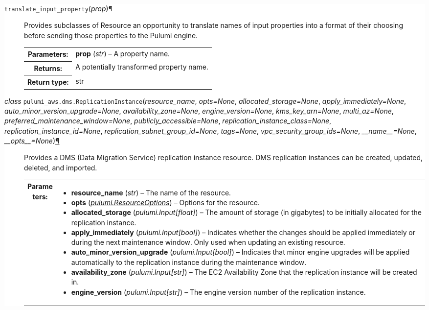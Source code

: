 <dl class="method">
<dt id="pulumi_aws.dms.Endpoint.translate_input_property">
<code class="descname">translate_input_property</code><span class="sig-paren">(</span><em>prop</em><span class="sig-paren">)</span><a class="headerlink" href="#pulumi_aws.dms.Endpoint.translate_input_property" title="Permalink to this definition">¶</a></dt>
<dd><p>Provides subclasses of Resource an opportunity to translate names of input properties into
a format of their choosing before sending those properties to the Pulumi engine.</p>
<table class="docutils field-list" frame="void" rules="none">
<col class="field-name" />
<col class="field-body" />
<tbody valign="top">
<tr class="field-odd field"><th class="field-name">Parameters:</th><td class="field-body"><strong>prop</strong> (<em>str</em>) – A property name.</td>
</tr>
<tr class="field-even field"><th class="field-name">Returns:</th><td class="field-body">A potentially transformed property name.</td>
</tr>
<tr class="field-odd field"><th class="field-name">Return type:</th><td class="field-body">str</td>
</tr>
</tbody>
</table>
</dd></dl>

</dd></dl>

<dl class="class">
<dt id="pulumi_aws.dms.ReplicationInstance">
<em class="property">class </em><code class="descclassname">pulumi_aws.dms.</code><code class="descname">ReplicationInstance</code><span class="sig-paren">(</span><em>resource_name</em>, <em>opts=None</em>, <em>allocated_storage=None</em>, <em>apply_immediately=None</em>, <em>auto_minor_version_upgrade=None</em>, <em>availability_zone=None</em>, <em>engine_version=None</em>, <em>kms_key_arn=None</em>, <em>multi_az=None</em>, <em>preferred_maintenance_window=None</em>, <em>publicly_accessible=None</em>, <em>replication_instance_class=None</em>, <em>replication_instance_id=None</em>, <em>replication_subnet_group_id=None</em>, <em>tags=None</em>, <em>vpc_security_group_ids=None</em>, <em>__name__=None</em>, <em>__opts__=None</em><span class="sig-paren">)</span><a class="headerlink" href="#pulumi_aws.dms.ReplicationInstance" title="Permalink to this definition">¶</a></dt>
<dd><p>Provides a DMS (Data Migration Service) replication instance resource. DMS replication instances can be created, updated, deleted, and imported.</p>
<table class="docutils field-list" frame="void" rules="none">
<col class="field-name" />
<col class="field-body" />
<tbody valign="top">
<tr class="field-odd field"><th class="field-name">Parameters:</th><td class="field-body"><ul class="first last simple">
<li><strong>resource_name</strong> (<em>str</em>) – The name of the resource.</li>
<li><strong>opts</strong> (<a class="reference internal" href="../../pulumi/#pulumi.ResourceOptions" title="pulumi.ResourceOptions"><em>pulumi.ResourceOptions</em></a>) – Options for the resource.</li>
<li><strong>allocated_storage</strong> (<em>pulumi.Input</em><em>[</em><em>float</em><em>]</em>) – The amount of storage (in gigabytes) to be initially allocated for the replication instance.</li>
<li><strong>apply_immediately</strong> (<em>pulumi.Input</em><em>[</em><em>bool</em><em>]</em>) – Indicates whether the changes should be applied immediately or during the next maintenance window. Only used when updating an existing resource.</li>
<li><strong>auto_minor_version_upgrade</strong> (<em>pulumi.Input</em><em>[</em><em>bool</em><em>]</em>) – Indicates that minor engine upgrades will be applied automatically to the replication instance during the maintenance window.</li>
<li><strong>availability_zone</strong> (<em>pulumi.Input</em><em>[</em><em>str</em><em>]</em>) – The EC2 Availability Zone that the replication instance will be created in.</li>
<li><strong>engine_version</strong> (<em>pulumi.Input</em><em>[</em><em>str</em><em>]</em>) – The engine version number of the replication instance.</li>